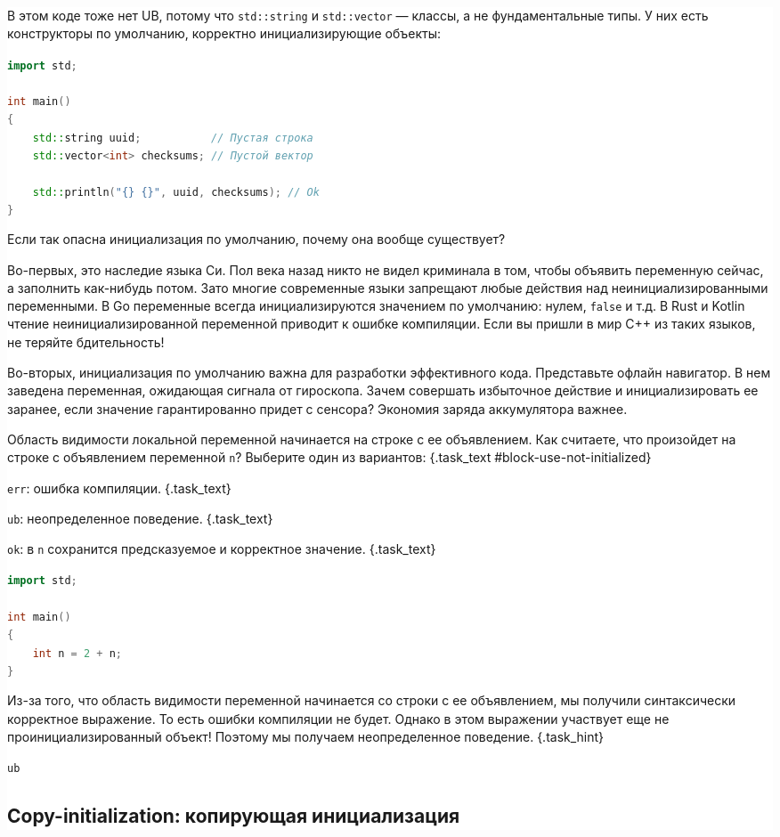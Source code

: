 
В этом коде тоже нет UB, потому что `std::string` и `std::vector` — классы, а не фундаментальные типы. У них есть конструкторы по умолчанию, корректно инициализирующие объекты:

```c++  {.example_for_playground}
import std;

int main()
{
    std::string uuid;           // Пустая строка
    std::vector<int> checksums; // Пустой вектор

    std::println("{} {}", uuid, checksums); // Ok
}
```

Если так опасна инициализация по умолчанию, почему она вообще существует?

Во-первых, это наследие языка Си. Пол века назад никто не видел криминала в том, чтобы объявить переменную сейчас, а заполнить как-нибудь потом. Зато многие современные языки запрещают любые действия над неинициализированными переменными. В Go переменные всегда инициализируются значением по умолчанию: нулем, `false` и т.д. В Rust и Kotlin чтение неинициализированной переменной приводит к ошибке компиляции. Если вы пришли в мир C++ из таких языков, не теряйте бдительность!

Во-вторых, инициализация по умолчанию важна для разработки эффективного кода. Представьте офлайн навигатор. В нем заведена переменная, ожидающая сигнала от гироскопа. Зачем совершать избыточное действие и инициализировать ее заранее, если значение гарантированно придет с сенсора? Экономия заряда аккумулятора важнее.

Область видимости локальной переменной начинается на строке с ее объявлением. Как считаете, что произойдет на строке с объявлением переменной `n`? Выберите один из вариантов: {.task_text #block-use-not-initialized}

`err`: ошибка компиляции.  {.task_text}

`ub`: неопределенное поведение.  {.task_text}

`ok`: в `n` сохранится предсказуемое и корректное значение.  {.task_text}

```c++ {.example_for_playground}
import std;

int main()
{
    int n = 2 + n;
}
```

```consoleoutput {.task_source #cpp_chapter_0131_task_0020}
```
Из-за того, что область видимости переменной начинается со строки с ее объявлением, мы получили синтаксически корректное выражение. То есть ошибки компиляции не будет. Однако в этом выражении участвует еще не проинициализированный объект! Поэтому мы получаем неопределенное поведение. {.task_hint}
```cpp {.task_answer}
ub
```

## Copy-initialization: копирующая инициализация

